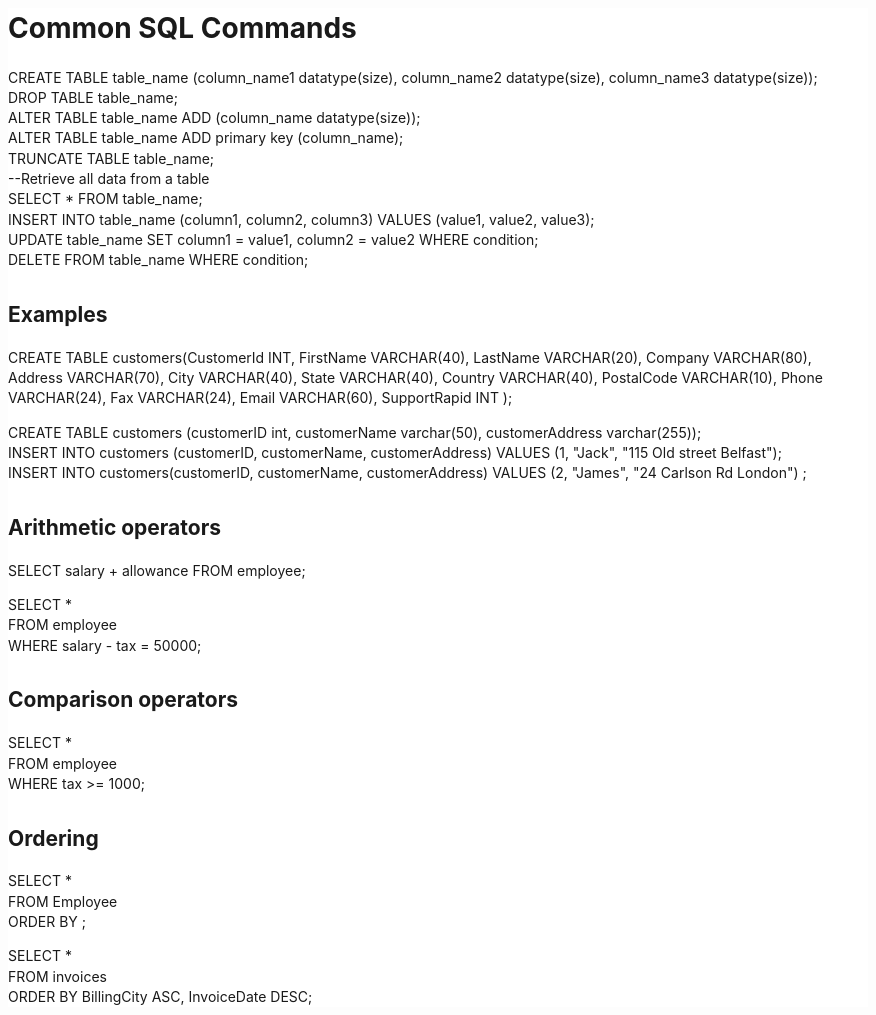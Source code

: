 # Common SQL Commands

CREATE TABLE table_name (column_name1 datatype(size), column_name2 datatype(size), column_name3 datatype(size));  
DROP TABLE table_name;   
ALTER TABLE table_name ADD (column_name datatype(size));  
ALTER TABLE table_name ADD primary key (column_name);  
TRUNCATE TABLE table_name;  
--Retrieve all data from a table  
SELECT * FROM table_name;  
INSERT INTO table_name (column1, column2, column3) VALUES (value1, value2, value3);  
UPDATE table_name SET column1 = value1, column2 = value2 WHERE condition;  
DELETE FROM table_name WHERE condition;  

## Examples
CREATE TABLE customers(CustomerId INT, FirstName VARCHAR(40), LastName VARCHAR(20), Company VARCHAR(80), Address VARCHAR(70), City VARCHAR(40), State VARCHAR(40), Country VARCHAR(40), PostalCode VARCHAR(10), Phone VARCHAR(24), Fax VARCHAR(24), Email VARCHAR(60), SupportRapid INT );   


CREATE TABLE customers (customerID int, customerName varchar(50), customerAddress varchar(255));  
INSERT INTO customers (customerID, customerName, customerAddress) VALUES (1, "Jack", "115 Old street Belfast");  
INSERT INTO customers(customerID, customerName, customerAddress) VALUES (2, "James", "24 Carlson Rd London") ;

## Arithmetic operators

SELECT salary + allowance FROM employee;  


SELECT *  
FROM employee  
WHERE salary - tax = 50000; 

## Comparison operators

SELECT *  
FROM employee  
WHERE tax >= 1000;  

## Ordering

SELECT *  
FROM Employee  
ORDER BY <order by column name>; 

SELECT *  
FROM invoices  
ORDER BY BillingCity ASC, InvoiceDate DESC;  
